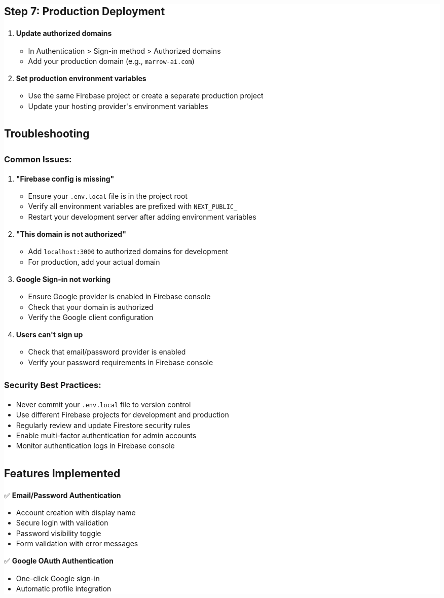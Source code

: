    ```javascript
   ```

## Step 7: Production Deployment

1. **Update authorized domains**
   - In Authentication > Sign-in method > Authorized domains
   - Add your production domain (e.g., `marrow-ai.com`)

2. **Set production environment variables**
   - Use the same Firebase project or create a separate production project
   - Update your hosting provider's environment variables

## Troubleshooting

### Common Issues:

1. **"Firebase config is missing"**
   - Ensure your `.env.local` file is in the project root
   - Verify all environment variables are prefixed with `NEXT_PUBLIC_`
   - Restart your development server after adding environment variables

2. **"This domain is not authorized"**
   - Add `localhost:3000` to authorized domains for development
   - For production, add your actual domain

3. **Google Sign-in not working**
   - Ensure Google provider is enabled in Firebase console
   - Check that your domain is authorized
   - Verify the Google client configuration

4. **Users can't sign up**
   - Check that email/password provider is enabled
   - Verify your password requirements in Firebase console

### Security Best Practices:

- Never commit your `.env.local` file to version control
- Use different Firebase projects for development and production
- Regularly review and update Firestore security rules
- Enable multi-factor authentication for admin accounts
- Monitor authentication logs in Firebase console

## Features Implemented

✅ **Email/Password Authentication**
- Account creation with display name
- Secure login with validation
- Password visibility toggle
- Form validation with error messages

✅ **Google OAuth Authentication**
- One-click Google sign-in
- Automatic profile integration
